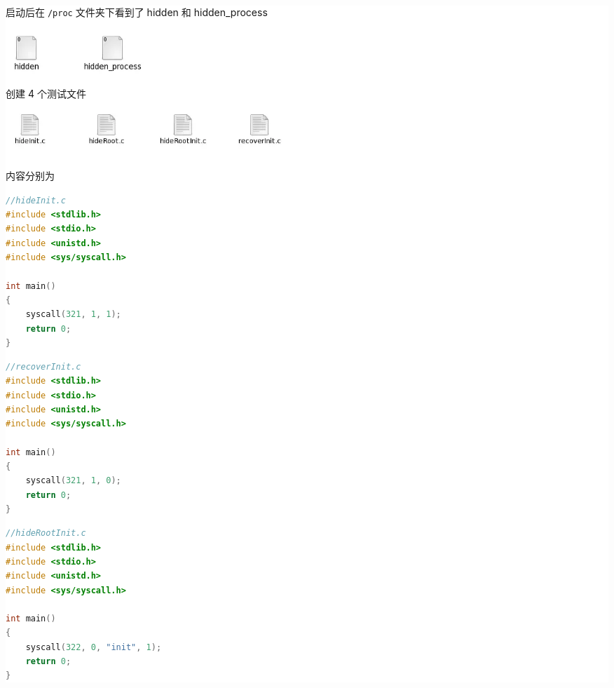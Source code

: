 启动后在 `/proc` 文件夹下看到了 hidden 和 hidden_process

<img src="/assets/post/images/kernel6.webp" alt="kernel6" style="width:min(100%,200px);" />

创建 4 个测试文件

<img src="/assets/post/images/kernel7.webp" alt="kernel7" style="width:min(100%,400px);" />

内容分别为

```c
//hideInit.c
#include <stdlib.h>
#include <stdio.h>
#include <unistd.h>
#include <sys/syscall.h>

int main()
{
    syscall(321, 1, 1);
    return 0;
}
```

```c
//recoverInit.c
#include <stdlib.h>
#include <stdio.h>
#include <unistd.h>
#include <sys/syscall.h>

int main()
{
    syscall(321, 1, 0);
    return 0;
}
```

```c
//hideRootInit.c
#include <stdlib.h>
#include <stdio.h>
#include <unistd.h>
#include <sys/syscall.h>

int main()
{
    syscall(322, 0, "init", 1);
    return 0;
}
```
